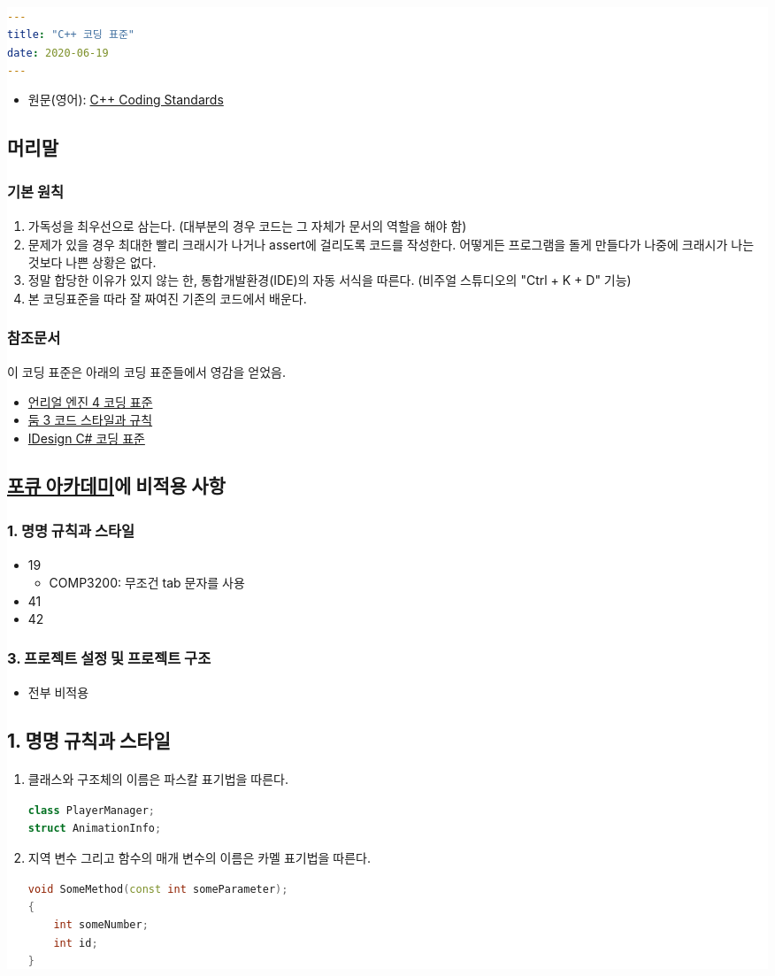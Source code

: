 ```yaml
---
title: "C++ 코딩 표준"
date: 2020-06-19
---
```


* 원문(영어): [C++ Coding Standards](https://docs.google.com/document/d/1cT8EPgMXe0eopeHvwuFmbHG4TJr5kUmcovkr5irQZmo/edit )

## 머리말
### 기본 원칙

1. 가독성을 최우선으로 삼는다. (대부분의 경우 코드는 그 자체가 문서의 역할을 해야 함) 
2. 문제가 있을 경우 최대한 빨리 크래시가 나거나 assert에 걸리도록 코드를 작성한다.  어떻게든 프로그램을 돌게 만들다가 나중에 크래시가 나는 것보다 나쁜 상황은 없다.
3. 정말 합당한 이유가 있지 않는 한, 통합개발환경(IDE)의 자동 서식을 따른다. (비주얼 스튜디오의 "Ctrl + K + D" 기능)
4. 본 코딩표준을 따라 잘 짜여진 기존의 코드에서 배운다.

### 참조문서

이 코딩 표준은 아래의 코딩 표준들에서 영감을 얻었음.
* [언리얼 엔진 4 코딩 표준](https://docs.unrealengine.com/latest/INT/Programming/Development/CodingStandard/)
* [둠 3 코드 스타일과 규칙](ftp://ftp.idsoftware.com/idstuff/doom3/source/codestyleconventions.doc)
* [IDesign C# 코딩 표준](http://www.idesign.net/downloads/getdownload/1985)

## [포큐 아카데미](https://pocu.academy)에 비적용 사항
### 1. 명명 규칙과 스타일
* 19
    * COMP3200: 무조건 tab 문자를 사용
* 41
* 42

### 3. 프로젝트 설정 및 프로젝트 구조
* 전부 비적용


## 1. 명명 규칙과 스타일
1. 클래스와 구조체의 이름은 파스칼 표기법을 따른다.
    ```cpp
    class PlayerManager;
    struct AnimationInfo;
    ```

2. 지역 변수 그리고 함수의 매개 변수의 이름은 카멜 표기법을 따른다.
    ```cpp
    void SomeMethod(const int someParameter);
    {
        int someNumber;
        int id;
    }
    ```
